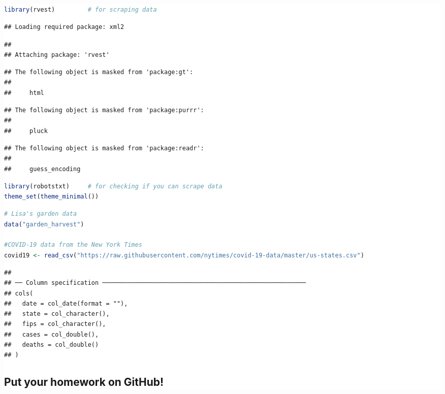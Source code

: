 ```r
library(rvest)         # for scraping data
```

```
## Loading required package: xml2
```

```
## 
## Attaching package: 'rvest'
```

```
## The following object is masked from 'package:gt':
## 
##     html
```

```
## The following object is masked from 'package:purrr':
## 
##     pluck
```

```
## The following object is masked from 'package:readr':
## 
##     guess_encoding
```

```r
library(robotstxt)     # for checking if you can scrape data
theme_set(theme_minimal())
```


```r
# Lisa's garden data
data("garden_harvest")

#COVID-19 data from the New York Times
covid19 <- read_csv("https://raw.githubusercontent.com/nytimes/covid-19-data/master/us-states.csv")
```

```
## 
## ── Column specification ────────────────────────────────────────────────────────
## cols(
##   date = col_date(format = ""),
##   state = col_character(),
##   fips = col_character(),
##   cases = col_double(),
##   deaths = col_double()
## )
```

## Put your homework on GitHub!
